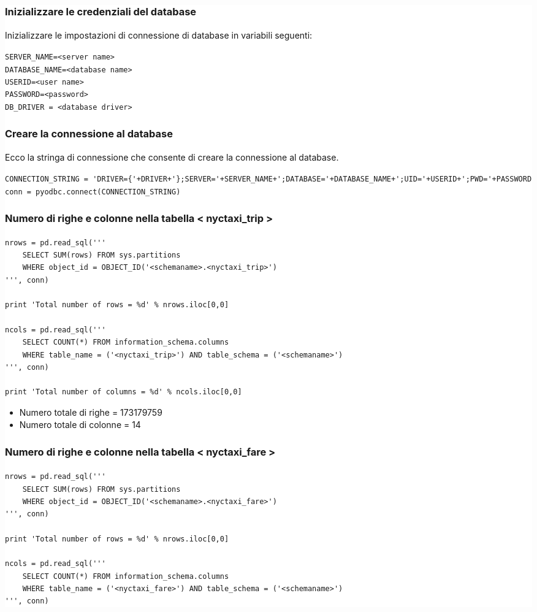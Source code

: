 ### <a name="initialize-database-credentials"></a>Inizializzare le credenziali del database

Inizializzare le impostazioni di connessione di database in variabili seguenti:

    SERVER_NAME=<server name>
    DATABASE_NAME=<database name>
    USERID=<user name>
    PASSWORD=<password>
    DB_DRIVER = <database driver>

### <a name="create-database-connection"></a>Creare la connessione al database

Ecco la stringa di connessione che consente di creare la connessione al database.

    CONNECTION_STRING = 'DRIVER={'+DRIVER+'};SERVER='+SERVER_NAME+';DATABASE='+DATABASE_NAME+';UID='+USERID+';PWD='+PASSWORD
    conn = pyodbc.connect(CONNECTION_STRING)

### <a name="report-number-of-rows-and-columns-in-table-nyctaxitrip"></a>Numero di righe e colonne nella tabella < nyctaxi_trip >

    nrows = pd.read_sql('''
        SELECT SUM(rows) FROM sys.partitions
        WHERE object_id = OBJECT_ID('<schemaname>.<nyctaxi_trip>')
    ''', conn)

    print 'Total number of rows = %d' % nrows.iloc[0,0]

    ncols = pd.read_sql('''
        SELECT COUNT(*) FROM information_schema.columns
        WHERE table_name = ('<nyctaxi_trip>') AND table_schema = ('<schemaname>')
    ''', conn)

    print 'Total number of columns = %d' % ncols.iloc[0,0]

- Numero totale di righe = 173179759  
- Numero totale di colonne = 14

### <a name="report-number-of-rows-and-columns-in-table-nyctaxifare"></a>Numero di righe e colonne nella tabella < nyctaxi_fare >

    nrows = pd.read_sql('''
        SELECT SUM(rows) FROM sys.partitions
        WHERE object_id = OBJECT_ID('<schemaname>.<nyctaxi_fare>')
    ''', conn)

    print 'Total number of rows = %d' % nrows.iloc[0,0]

    ncols = pd.read_sql('''
        SELECT COUNT(*) FROM information_schema.columns
        WHERE table_name = ('<nyctaxi_fare>') AND table_schema = ('<schemaname>')
    ''', conn)


[1]: ./media/machine-learning-data-science-process-sqldw-walkthrough/sql-walkthrough_26_1.png
[2]: ./media/machine-learning-data-science-process-sqldw-walkthrough/sql-walkthrough_28_1.png
[3]: ./media/machine-learning-data-science-process-sqldw-walkthrough/sql-walkthrough_35_1.png
[4]: ./media/machine-learning-data-science-process-sqldw-walkthrough/sql-walkthrough_36_1.png
[5]: ./media/machine-learning-data-science-process-sqldw-walkthrough/sql-walkthrough_39_1.png
[6]: ./media/machine-learning-data-science-process-sqldw-walkthrough/sql-walkthrough_42_1.png
[7]: ./media/machine-learning-data-science-process-sqldw-walkthrough/sql-walkthrough_44_1.png
[8]: ./media/machine-learning-data-science-process-sqldw-walkthrough/sql-walkthrough_46_1.png
[9]: ./media/machine-learning-data-science-process-sqldw-walkthrough/sql-walkthrough_71_1.png
[10]: ./media/machine-learning-data-science-process-sqldw-walkthrough/azuremltrain.png
[11]: ./media/machine-learning-data-science-process-sqldw-walkthrough/azuremlpublish.png
[12]: ./media/machine-learning-data-science-process-sqldw-walkthrough/ssmsconnect.png
[13]: ./media/machine-learning-data-science-process-sqldw-walkthrough/executescript.png
[14]: ./media/machine-learning-data-science-process-sqldw-walkthrough/sqlserverproperties.png
[15]: ./media/machine-learning-data-science-process-sqldw-walkthrough/sqldefaultdirs.png
[16]: ./media/machine-learning-data-science-process-sqldw-walkthrough/bulkimport.png
[17]: ./media/machine-learning-data-science-process-sqldw-walkthrough/amlreader.png
[18]: ./media/machine-learning-data-science-process-sqldw-walkthrough/amlscoring.png
[19]: ./media/machine-learning-data-science-process-sqldw-walkthrough/ps_download_scripts.png
[20]: ./media/machine-learning-data-science-process-sqldw-walkthrough/ps_load_data.png
[21]: ./media/machine-learning-data-science-process-sqldw-walkthrough/azcopy-overwrite.png
[22]: ./media/machine-learning-data-science-process-sqldw-walkthrough/ipnb-service-aml-1.png
[23]: ./media/machine-learning-data-science-process-sqldw-walkthrough/ipnb-service-aml-2.png
[24]: ./media/machine-learning-data-science-process-sqldw-walkthrough/ipnb-service-aml-3.png
[25]: ./media/machine-learning-data-science-process-sqldw-walkthrough/ipnb-service-aml-4.png
[26]: ./media/machine-learning-data-science-process-sqldw-walkthrough/tip_class_hist_1.png
[edit-metadata]: https://msdn.microsoft.com/library/azure/370b6676-c11c-486f-bf73-35349f842a66/
[select-columns]: https://msdn.microsoft.com/library/azure/1ec722fa-b623-4e26-a44e-a50c6d726223/
[import-data]: https://msdn.microsoft.com/library/azure/4e1b0fe6-aded-4b3f-a36f-39b8862b9004/
